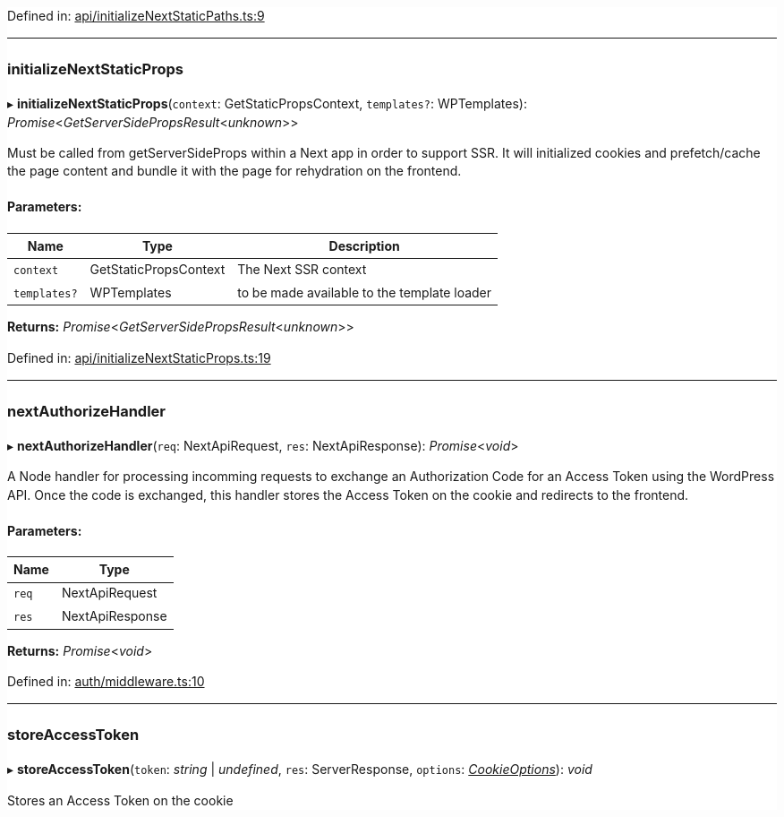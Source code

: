 Defined in: [api/initializeNextStaticPaths.ts:9](https://github.com/wpengine/headless-framework/blob/9e3ac37/packages/headless/src/api/initializeNextStaticPaths.ts#L9)

___

### initializeNextStaticProps

▸ **initializeNextStaticProps**(`context`: GetStaticPropsContext, `templates?`: WPTemplates): *Promise*<*GetServerSidePropsResult*<*unknown*\>\>

Must be called from getServerSideProps within a Next app in order to support SSR. It will
initialized cookies and prefetch/cache the page content and bundle it with the page for
rehydration on the frontend.

#### Parameters:

Name | Type | Description |
------ | ------ | ------ |
`context` | GetStaticPropsContext | The Next SSR context   |
`templates?` | WPTemplates | to be made available to the template loader    |

**Returns:** *Promise*<*GetServerSidePropsResult*<*unknown*\>\>

Defined in: [api/initializeNextStaticProps.ts:19](https://github.com/wpengine/headless-framework/blob/9e3ac37/packages/headless/src/api/initializeNextStaticProps.ts#L19)

___

### nextAuthorizeHandler

▸ **nextAuthorizeHandler**(`req`: NextApiRequest, `res`: NextApiResponse): *Promise*<*void*\>

A Node handler for processing incomming requests to exchange an Authorization Code
for an Access Token using the WordPress API. Once the code is exchanged, this
handler stores the Access Token on the cookie and redirects to the frontend.

#### Parameters:

Name | Type |
------ | ------ |
`req` | NextApiRequest |
`res` | NextApiResponse |

**Returns:** *Promise*<*void*\>

Defined in: [auth/middleware.ts:10](https://github.com/wpengine/headless-framework/blob/9e3ac37/packages/headless/src/auth/middleware.ts#L10)

___

### storeAccessToken

▸ **storeAccessToken**(`token`: *string* \| *undefined*, `res`: ServerResponse, `options`: [*CookieOptions*](interfaces/cookieoptions.md)): *void*

Stores an Access Token on the cookie
